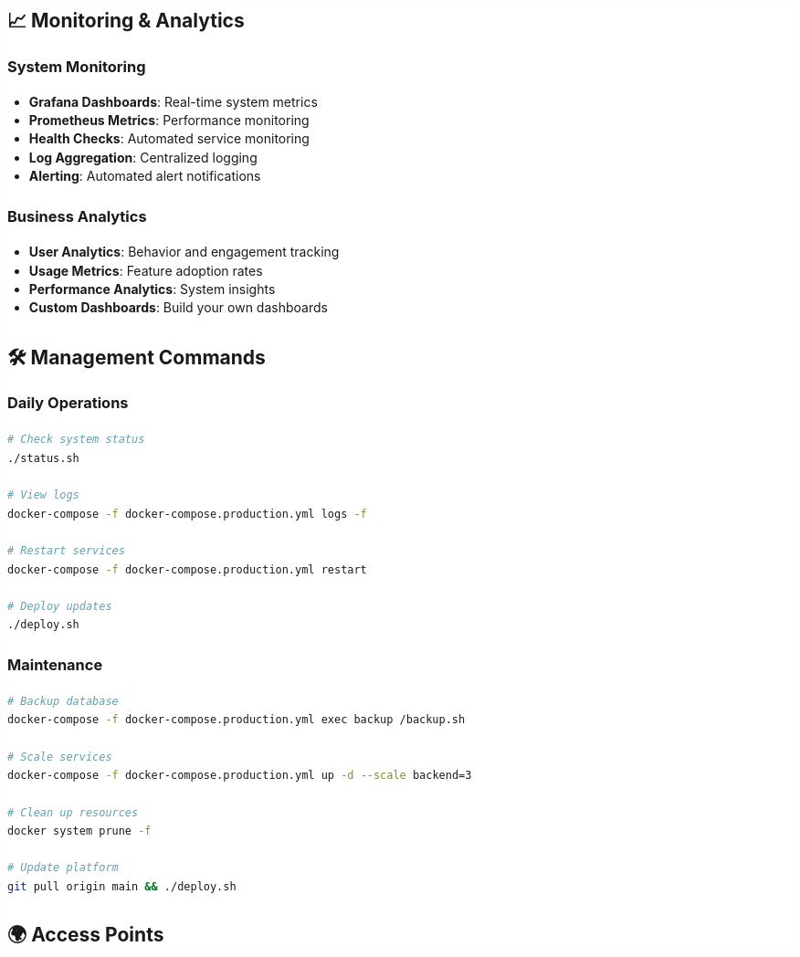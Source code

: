 ## 📈 Monitoring & Analytics

### System Monitoring
- **Grafana Dashboards**: Real-time system metrics
- **Prometheus Metrics**: Performance monitoring
- **Health Checks**: Automated service monitoring
- **Log Aggregation**: Centralized logging
- **Alerting**: Automated alert notifications

### Business Analytics
- **User Analytics**: Behavior and engagement tracking
- **Usage Metrics**: Feature adoption rates
- **Performance Analytics**: System insights
- **Custom Dashboards**: Build your own dashboards

## 🛠️ Management Commands

### Daily Operations
```bash
# Check system status
./status.sh

# View logs
docker-compose -f docker-compose.production.yml logs -f

# Restart services
docker-compose -f docker-compose.production.yml restart

# Deploy updates
./deploy.sh
```

### Maintenance
```bash
# Backup database
docker-compose -f docker-compose.production.yml exec backup /backup.sh

# Scale services
docker-compose -f docker-compose.production.yml up -d --scale backend=3

# Clean up resources
docker system prune -f

# Update platform
git pull origin main && ./deploy.sh
```

## 🌍 Access Points
